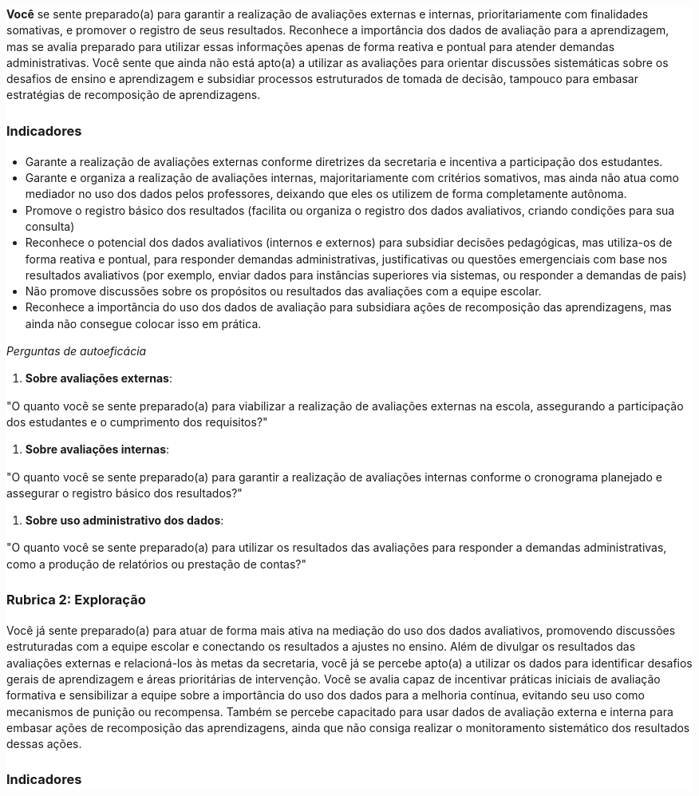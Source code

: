 **Você** se sente preparado(a) para garantir a realização de avaliações externas e internas, prioritariamente com finalidades somativas, e promover o registro de seus resultados. Reconhece a importância dos dados de avaliação para a aprendizagem, mas se avalia preparado para utilizar essas informações apenas de forma reativa e pontual para atender demandas administrativas. Você sente que ainda não está apto(a) a utilizar as avaliações para orientar discussões sistemáticas sobre os desafios de ensino e aprendizagem e subsidiar processos estruturados de tomada de decisão, tampouco para embasar estratégias de recomposição de aprendizagens.

### Indicadores

*   Garante a realização de avaliações externas conforme diretrizes da secretaria e incentiva a participação dos estudantes.
*   Garante e organiza a realização de avaliações internas, majoritariamente com critérios somativos, mas ainda não atua como mediador no uso dos dados pelos professores, deixando que eles os utilizem de forma completamente autônoma.
*   Promove o registro básico dos resultados (facilita ou organiza o registro dos dados avaliativos, criando condições para sua consulta)
*   Reconhece o potencial dos dados avaliativos (internos e externos) para subsidiar decisões pedagógicas, mas utiliza-os de forma reativa e pontual, para responder demandas administrativas, justificativas ou questões emergenciais com base nos resultados avaliativos (por exemplo, enviar dados para instâncias superiores via sistemas, ou responder a demandas de pais)
*   Não promove discussões sobre os propósitos ou resultados das avaliações com a equipe escolar.
*   Reconhece a importância do uso dos dados de avaliação para subsidiara ações de recomposição das aprendizagens, mas ainda não consegue colocar isso em prática.

_Perguntas de autoeficácia_

1.  **Sobre avaliações externas**:

"O quanto você se sente preparado(a) para viabilizar a realização de avaliações externas na escola, assegurando a participação dos estudantes e o cumprimento dos requisitos?"

1.  **Sobre avaliações internas**:

"O quanto você se sente preparado(a) para garantir a realização de avaliações internas conforme o cronograma planejado e assegurar o registro básico dos resultados?"

1.  **Sobre uso administrativo dos dados**:

"O quanto você se sente preparado(a) para utilizar os resultados das avaliações para responder a demandas administrativas, como a produção de relatórios ou prestação de contas?"

### Rubrica 2: Exploração

Você já sente preparado(a) para atuar de forma mais ativa na mediação do uso dos dados avaliativos, promovendo discussões estruturadas com a equipe escolar e conectando os resultados a ajustes no ensino. Além de divulgar os resultados das avaliações externas e relacioná-los às metas da secretaria, você já se percebe apto(a) a utilizar os dados para identificar desafios gerais de aprendizagem e áreas prioritárias de intervenção. Você se avalia capaz de incentivar práticas iniciais de avaliação formativa e sensibilizar a equipe sobre a importância do uso dos dados para a melhoria contínua, evitando seu uso como mecanismos de punição ou recompensa. Também se percebe capacitado para usar dados de avaliação externa e interna para embasar ações de recomposição das aprendizagens, ainda que não consiga realizar o monitoramento sistemático dos resultados dessas ações.

### Indicadores
